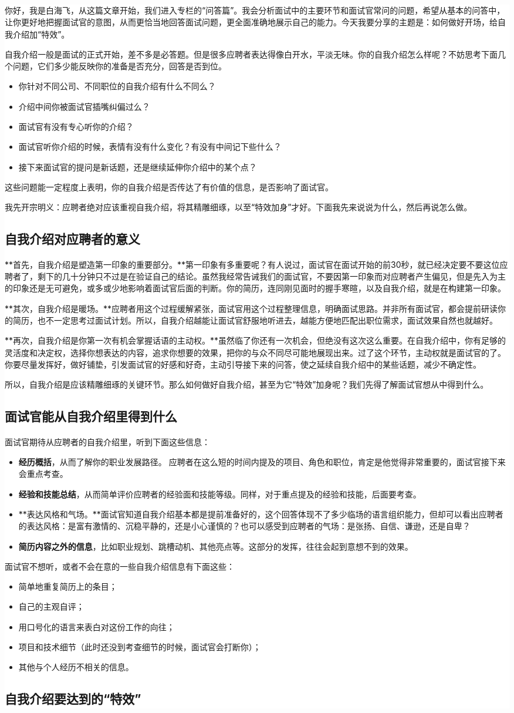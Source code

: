 你好，我是白海飞，从这篇文章开始，我们进入专栏的“问答篇”。我会分析面试中的主要环节和面试官常问的问题，希望从基本的问答中，让你更好地把握面试官的意图，从而更恰当地回答面试问题，更全面准确地展示自己的能力。今天我要分享的主题是：如何做好开场，给自我介绍加“特效”。

自我介绍一般是面试的正式开始，差不多是必答题。但是很多应聘者表达得像白开水，平淡无味。你的自我介绍怎么样呢？不妨思考下面几个问题，它们多少能反映你的准备是否充分，回答是否到位。

* 你针对不同公司、不同职位的自我介绍有什么不同么？

* 介绍中间你被面试官插嘴纠偏过么？

* 面试官有没有专心听你的介绍？

* 面试官听你介绍的时候，表情有没有什么变化？有没有中间记下些什么？

* 接下来面试官的提问是新话题，还是继续延伸你介绍中的某个点？

这些问题能一定程度上表明，你的自我介绍是否传达了有价值的信息，是否影响了面试官。

我先开宗明义：应聘者绝对应该重视自我介绍，将其精雕细琢，以至“特效加身”才好。下面我先来说说为什么，然后再说怎么做。

## **自我介绍对应聘者的意义**

**首先，自我介绍是塑造第一印象的重要部分。**第一印象有多重要呢？有人说过，面试官在面试开始的前30秒，就已经决定要不要这位应聘者了，剩下的几十分钟只不过是在验证自己的结论。虽然我经常告诫我们的面试官，不要因第一印象而对应聘者产生偏见，但是先入为主的印象还是无可避免，或多或少地影响着面试官后面的判断。你的简历，连同刚见面时的握手寒暄，以及自我介绍，就是在构建第一印象。



**其次，自我介绍是暖场。**应聘者用这个过程缓解紧张，面试官用这个过程整理信息，明确面试思路。并非所有面试官，都会提前研读你的简历，也不一定思考过面试计划。所以，自我介绍越能让面试官舒服地听进去，越能方便地匹配出职位需求，面试效果自然也就越好。

**再次，自我介绍是你第一次有机会掌握话语的主动权。**虽然临了你还有一次机会，但绝没有这次这么重要。在自我介绍中，你有足够的灵活度和决定权，选择你想表达的内容，追求你想要的效果，把你的与众不同尽可能地展现出来。过了这个环节，主动权就是面试官的了。你要尽量发挥好，做好铺垫，引发面试官的好感和好奇，主动引导接下来的问答，使之延续自我介绍中的某些话题，减少不确定性。

所以，自我介绍是应该精雕细琢的关键环节。那么如何做好自我介绍，甚至为它“特效”加身呢？我们先得了解面试官想从中得到什么。

## **面试官能从自我介绍里得到什么**

面试官期待从应聘者的自我介绍里，听到下面这些信息：

* **经历概括**，从而了解你的职业发展路径。 应聘者在这么短的时间内提及的项目、角色和职位，肯定是他觉得非常重要的，面试官接下来会重点考查。

* **经验和技能总结**，从而简单评价应聘者的经验面和技能等级。同样，对于重点提及的经验和技能，后面要考查。

* **表达风格和气场。**面试官知道自我介绍基本都是提前准备好的，这个回答体现不了多少临场的语言组织能力，但却可以看出应聘者的表达风格：是富有激情的、沉稳平静的，还是小心谨慎的？也可以感受到应聘者的气场：是张扬、自信、谦逊，还是自卑？

* **简历内容之外的信息**，比如职业规划、跳槽动机、其他亮点等。这部分的发挥，往往会起到意想不到的效果。

面试官不想听，或者不会在意的一些自我介绍信息有下面这些：

* 简单地重复简历上的条目；

* 自己的主观自评；

* 用口号化的语言来表白对这份工作的向往；

* 项目和技术细节（此时还没到考查细节的时候，面试官会打断你）；

* 其他与个人经历不相关的信息。

## **自我介绍要达到的“特效”**
